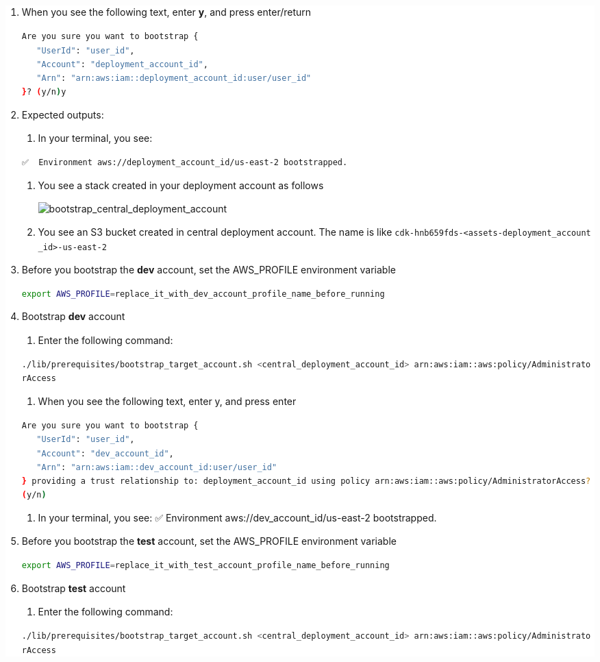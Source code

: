 
1. When you see the following text, enter **y**, and press enter/return

   ```bash
   Are you sure you want to bootstrap {
      "UserId": "user_id",
      "Account": "deployment_account_id",
      "Arn": "arn:aws:iam::deployment_account_id:user/user_id"
   }? (y/n)y
   ```

1. Expected outputs:
   1. In your terminal, you see:

   ```bash
   ✅  Environment aws://deployment_account_id/us-east-2 bootstrapped.
   ```

   1. You see a stack created in your deployment account as follows

      ![bootstrap_central_deployment_account](./bootstrap_central_deployment_account_exp_output.png)

   1. You see an S3 bucket created in central deployment account. The name is like ```cdk-hnb659fds-<assets-deployment_account_id>-us-east-2```

1. Before you bootstrap the **dev** account, set the AWS_PROFILE environment variable

   ```bash
   export AWS_PROFILE=replace_it_with_dev_account_profile_name_before_running
   ```

1. Bootstrap **dev** account

   1. Enter the following command:
   ```bash
   ./lib/prerequisites/bootstrap_target_account.sh <central_deployment_account_id> arn:aws:iam::aws:policy/AdministratorAccess
   ```

   1. When you see the following text, enter y, and press enter

   ```bash
   Are you sure you want to bootstrap {
      "UserId": "user_id",
      "Account": "dev_account_id",
      "Arn": "arn:aws:iam::dev_account_id:user/user_id"
   } providing a trust relationship to: deployment_account_id using policy arn:aws:iam::aws:policy/AdministratorAccess? (y/n)
   ```

   1. In your terminal, you see: ✅ Environment aws://dev_account_id/us-east-2 bootstrapped.

1. Before you bootstrap the **test** account, set the AWS_PROFILE environment variable

   ```bash
   export AWS_PROFILE=replace_it_with_test_account_profile_name_before_running
   ```

1. Bootstrap **test** account

   1. Enter the following command:
   ```bash
   ./lib/prerequisites/bootstrap_target_account.sh <central_deployment_account_id> arn:aws:iam::aws:policy/AdministratorAccess
   ```
